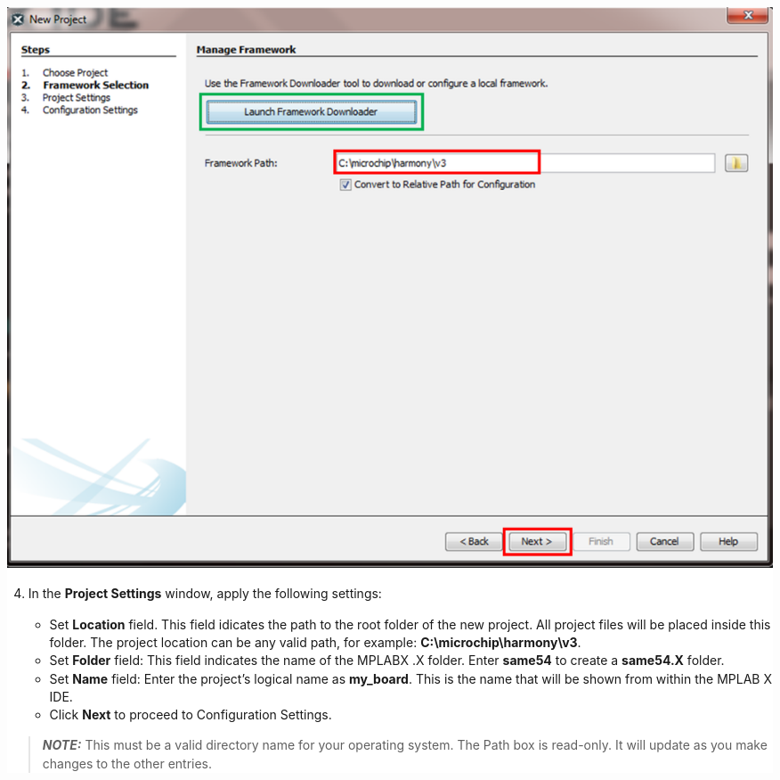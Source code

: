 ![Microchip Technology](images/project_path_setup.png)

4. In the **Project Settings** window, apply the following settings:

    * Set **Location** field. This field idicates the path to the root folder of the new project. All project files will be placed inside this folder. The project location can be any valid path, for example: **C:\microchip\harmony\v3**.
    * Set **Folder** field: This field indicates the name of the MPLABX .X folder. Enter **same54** to create a **same54.X** folder.
    * Set **Name** field: Enter the project’s logical name as **my_board**. This is the name that will be shown from within the MPLAB X IDE.
    * Click **Next** to proceed to Configuration Settings.

> **_NOTE:_**  This must be a valid directory name for your operating system. The Path box is read-only. It will update as you make changes to the other entries.
